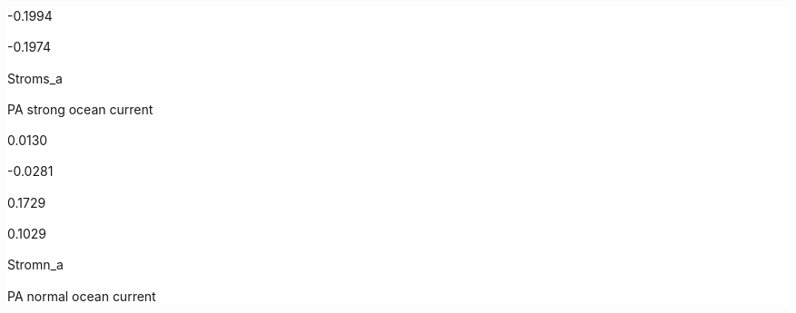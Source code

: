 \-0.1994

</td>

<td style="text-align:right;">

\-0.1974

</td>

</tr>

<tr>

<td style="text-align:left;">

Stroms\_a

</td>

<td style="text-align:left;">

PA strong ocean current

</td>

<td style="text-align:right;">

0.0130

</td>

<td style="text-align:right;">

\-0.0281

</td>

<td style="text-align:right;">

0.1729

</td>

<td style="text-align:right;">

0.1029

</td>

</tr>

<tr>

<td style="text-align:left;">

Stromn\_a

</td>

<td style="text-align:left;">

PA normal ocean current

</td>
